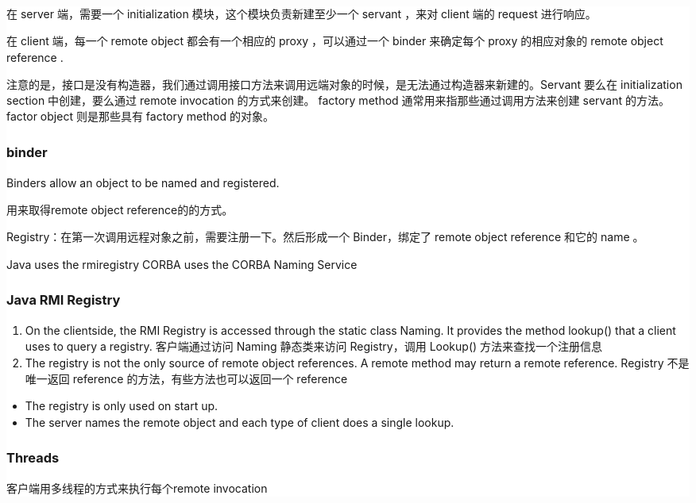 在 server 端，需要一个 initialization 模块，这个模块负责新建至少一个 servant ，来对 client 端的 request 进行响应。

在 client 端，每一个 remote object 都会有一个相应的 proxy ，可以通过一个 binder 来确定每个 proxy 的相应对象的 remote object reference . 

注意的是，接口是没有构造器，我们通过调用接口方法来调用远端对象的时候，是无法通过构造器来新建的。Servant 要么在 initialization section 中创建，要么通过 remote invocation 的方式来创建。 factory method 通常用来指那些通过调用方法来创建 servant 的方法。factor object 则是那些具有 factory method 的对象。

### binder
Binders allow an object to be named and registered.

用来取得remote object reference的的方式。

Registry：在第一次调用远程对象之前，需要注册一下。然后形成一个 Binder，绑定了 remote object reference 和它的 name 。

Java uses the rmiregistry
CORBA uses the CORBA Naming Service

### Java RMI Registry
1. On the clientside, the RMI Registry is accessed through the static class Naming. It provides the method lookup() that a client uses to query a registry.
客户端通过访问 Naming 静态类来访问 Registry，调用 Lookup() 方法来查找一个注册信息
2. The registry is not the only source of remote object references. A remote method may return a remote reference.
Registry 不是唯一返回 reference 的方法，有些方法也可以返回一个 reference

- The registry is only used on start up. 
- The server names the remote object and each type of client does a single lookup.

### Threads
客户端用多线程的方式来执行每个remote invocation





